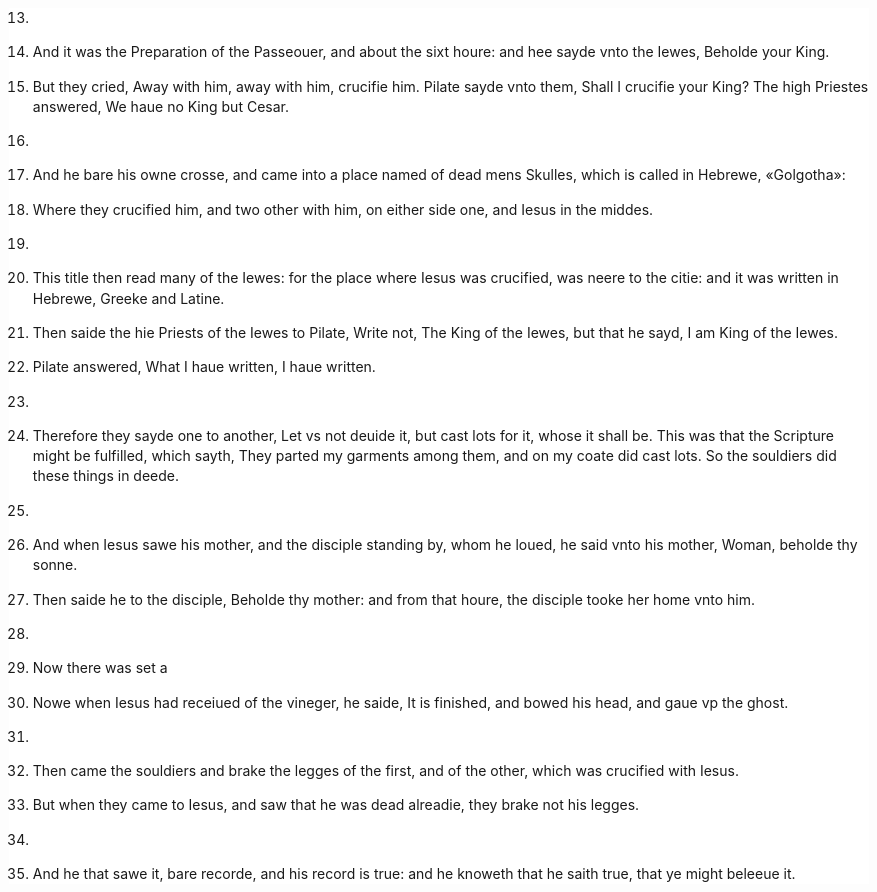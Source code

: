 13. 
          

14. And it was the Preparation of the Passeouer, and about the sixt houre: and hee sayde vnto the Iewes, Beholde your King.

15. But they cried, Away with him, away with him, crucifie him. Pilate sayde vnto them, Shall I crucifie your King? The high Priestes answered, We haue no King but Cesar.

16. 
          

17. And he bare his owne crosse, and came into a place named of dead mens Skulles, which is called in Hebrewe, «Golgotha»:

18. Where they crucified him, and two other with him, on either side one, and Iesus in the middes.

19. 
          

20. This title then read many of the Iewes: for the place where Iesus was crucified, was neere to the citie: and it was written in Hebrewe, Greeke and Latine.

21. Then saide the hie Priests of the Iewes to Pilate, Write not, The King of the Iewes, but that he sayd, I am King of the Iewes.

22. Pilate answered, What I haue written, I haue written.

23. 
          

24. Therefore they sayde one to another, Let vs not deuide it, but cast lots for it, whose it shall be. This was that the Scripture might be fulfilled, which sayth, They parted my garments among them, and on my coate did cast lots. So the souldiers did these things in deede.

25. 
          

26. And when Iesus sawe his mother, and the disciple standing by, whom he loued, he said vnto his mother, Woman, beholde thy sonne.

27. Then saide he to the disciple, Beholde thy mother: and from that houre, the disciple tooke her home vnto him.

28. 
          

29. Now there was set a 

30. Nowe when Iesus had receiued of the vineger, he saide, It is finished, and bowed his head, and gaue vp the ghost.

31. 
          

32. Then came the souldiers and brake the legges of the first, and of the other, which was crucified with Iesus.

33. But when they came to Iesus, and saw that he was dead alreadie, they brake not his legges.

34. 
          

35. And he that sawe it, bare recorde, and his record is true: and he knoweth that he saith true, that ye might beleeue it.
